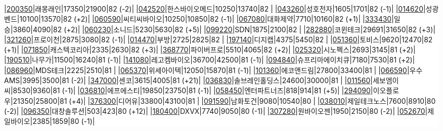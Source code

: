 |[200350](https://finance.daum.net/quotes/A200350)|래몽래인|17350|21900|82 (-2)|
|[042520](https://finance.daum.net/quotes/A042520)|한스바이오메드|10250|13740|82 |
|[043260](https://finance.daum.net/quotes/A043260)|성호전자|1605|1701|82 (-1)|
|[014620](https://finance.daum.net/quotes/A014620)|성광벤드|10100|13570|82 (+2)|
|[060590](https://finance.daum.net/quotes/A060590)|씨티씨바이오|10250|10850|82 (-1)|
|[067080](https://finance.daum.net/quotes/A067080)|대화제약|7710|10160|82 (+1)|
|[333430](https://finance.daum.net/quotes/A333430)|일승|3860|4090|82 (+2)|
|[060230](https://finance.daum.net/quotes/A060230)|소니드|5230|5630|82 (+5)|
|[099220](https://finance.daum.net/quotes/A099220)|SDN|1875|2100|82 |
|[282880](https://finance.daum.net/quotes/A282880)|코윈테크|29691|31650|82 (+3)|
|[321260](https://finance.daum.net/quotes/A321260)|프로이천|2875|3080|82 (-1)|
|[014470](https://finance.daum.net/quotes/A014470)|부방|2725|2825|82 |
|[197140](https://finance.daum.net/quotes/A197140)|디지캡|4375|5450|82 |
|[051360](https://finance.daum.net/quotes/A051360)|토비스|9620|12470|82 (+1)|
|[071850](https://finance.daum.net/quotes/A071850)|캐스텍코리아|2335|2630|82 (+3)|
|[368770](https://finance.daum.net/quotes/A368770)|파이버프로|5510|4065|82 (+2)|
|[025320](https://finance.daum.net/quotes/A025320)|시노펙스|2693|3145|81 (+2)|
|[190510](https://finance.daum.net/quotes/A190510)|나무가|11500|16240|81 (-1)|
|[141080](https://finance.daum.net/quotes/A141080)|레고켐바이오|36700|42500|81 (-1)|
|[094840](https://finance.daum.net/quotes/A094840)|슈프리마에이치큐|7180|7530|81 (+2)|
|[086960](https://finance.daum.net/quotes/A086960)|MDS테크|2225|2510|81 |
|[065370](https://finance.daum.net/quotes/A065370)|위세아이텍|12050|15870|81 (-1)|
|[101360](https://finance.daum.net/quotes/A101360)|에코앤드림|27800|33400|81 |
|[066590](https://finance.daum.net/quotes/A066590)|우수AMS|3995|3500|81 (-2)|
|[347000](https://finance.daum.net/quotes/A347000)|센코|3615|4005|81 (+21)|
|[036830](https://finance.daum.net/quotes/A036830)|솔브레인홀딩스|24600|30000|81 |
|[011560](https://finance.daum.net/quotes/A011560)|세보엠이씨|8530|9360|81 (-1)|
|[036810](https://finance.daum.net/quotes/A036810)|에프에스티|19850|23750|81 (-1)|
|[058450](https://finance.daum.net/quotes/A058450)|엔터파트너즈|818|914|81 (+5)|
|[294090](https://finance.daum.net/quotes/A294090)|이오플로우|21350|25800|81 (+4)|
|[376300](https://finance.daum.net/quotes/A376300)|디어유|33800|43100|81 |
|[091590](https://finance.daum.net/quotes/A091590)|남화토건|9080|10540|80 |
|[038010](https://finance.daum.net/quotes/A038010)|제일테크노스|7600|8910|80 (-2)|
|[096350](https://finance.daum.net/quotes/A096350)|대창솔루션|503|423|80 (+12)|
|[180400](https://finance.daum.net/quotes/A180400)|DXVX|7740|9050|80 (-1)|
|[307280](https://finance.daum.net/quotes/A307280)|원바이오젠|1950|2150|80 (-2)|
|[052670](https://finance.daum.net/quotes/A052670)|제일바이오|2385|1859|80 (-1)|